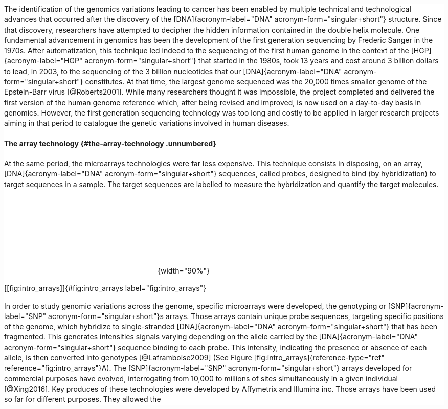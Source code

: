 The identification of the genomics variations leading to cancer has been
enabled by multiple technical and technological advances that occurred
after the discovery of the [DNA]{acronym-label="DNA"
acronym-form="singular+short"} structure. Since that discovery,
researchers have attempted to decipher the hidden information contained
in the double helix molecule. One fundamental advancement in genomics
has been the development of the first generation sequencing by Frederic
Sanger in the 1970s. After automatization, this technique led indeed to
the sequencing of the first human genome in the context of the
[HGP]{acronym-label="HGP" acronym-form="singular+short"} that started in
the 1980s, took 13 years and cost around 3 billion dollars to lead, in
2003, to the sequencing of the 3 billion nucleotides that our
[DNA]{acronym-label="DNA" acronym-form="singular+short"} constitutes. At
that time, the largest genome sequenced was the 20,000 times smaller
genome of the Epstein-Barr virus [@Roberts2001]. While many researchers
thought it was impossible, the project completed and delivered the first
version of the human genome reference which, after being revised and
improved, is now used on a day-to-day basis in genomics. However, the
first generation sequencing technology was too long and costly to be
applied in larger research projects aiming in that period to catalogue
the genetic variations involved in human diseases.

#### The array technology {#the-array-technology .unnumbered}

At the same period, the microarrays technologies were far less
expensive. This technique consists in disposing, on an array,
[DNA]{acronym-label="DNA" acronym-form="singular+short"} sequences,
called probes, designed to bind (by hybridization) to target sequences
in a sample. The target sequences are labelled to measure the
hybridization and quantify the target molecules.

![**Microarrays**. A) [SNP]{acronym-label="SNP"
acronym-form="singular+short"} arrays: fragmented
[DNA]{acronym-label="DNA" acronym-form="singular+short"} sequences bind
to designed probes on the microarray, which generates an intensity
signal that varies depending on the allele carried by the
[DNA]{acronym-label="DNA" acronym-form="singular+short"} sequences. B)
Expression arrays: tagged complementary [DNA]{acronym-label="DNA"
acronym-form="singular+short"}, reverse-transcribed from
[mRNAs]{acronym-label="mRNAs" acronym-form="singular+short"} molecules,
bind to gene-specific probes, which generates a fluorescence signal used
to compare expression levels in different cell conditions. Created with
[BioRender.com](https://biorender.com/)](Figures/Intro/arrays.pdf){width="90%"}

[\[fig:intro\_arrays\]]{#fig:intro_arrays label="fig:intro_arrays"}

In order to study genomic variations across the genome, specific
microarrays were developed, the genotyping or [SNP]{acronym-label="SNP"
acronym-form="singular+short"}s arrays. Those arrays contain unique
probe sequences, targeting specific positions of the genome, which
hybridize to single-stranded [DNA]{acronym-label="DNA"
acronym-form="singular+short"} that has been fragmented. This generates
intensities signals varying depending on the allele carried by the
[DNA]{acronym-label="DNA" acronym-form="singular+short"} sequence
binding to each probe. This intensity, indicating the presence or
absence of each allele, is then converted into genotypes
[@Laframboise2009] (See Figure
[\[fig:intro\_arrays\]](#fig:intro_arrays){reference-type="ref"
reference="fig:intro_arrays"}A). The [SNP]{acronym-label="SNP"
acronym-form="singular+short"} arrays developed for commercial purposes
have evolved, interrogating from 10,000 to millions of sites
simultaneously in a given individual [@Xing2016]. Key produces of these
technologies were developed by Affymetrix and Illumina inc. Those arrays
have been used so far for different purposes. They allowed the